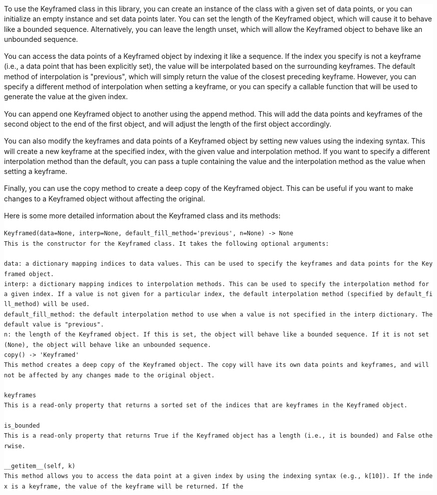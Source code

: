 To use the Keyframed class in this library, you can create an instance of the class with a given set of data points, or you can initialize an empty instance and set data points later. You can set the length of the Keyframed object, which will cause it to behave like a bounded sequence. Alternatively, you can leave the length unset, which will allow the Keyframed object to behave like an unbounded sequence.

You can access the data points of a Keyframed object by indexing it like a sequence. If the index you specify is not a keyframe (i.e., a data point that has been explicitly set), the value will be interpolated based on the surrounding keyframes. The default method of interpolation is "previous", which will simply return the value of the closest preceding keyframe. However, you can specify a different method of interpolation when setting a keyframe, or you can specify a callable function that will be used to generate the value at the given index.

You can append one Keyframed object to another using the append method. This will add the data points and keyframes of the second object to the end of the first object, and will adjust the length of the first object accordingly.

You can also modify the keyframes and data points of a Keyframed object by setting new values using the indexing syntax. This will create a new keyframe at the specified index, with the given value and interpolation method. If you want to specify a different interpolation method than the default, you can pass a tuple containing the value and the interpolation method as the value when setting a keyframe.

Finally, you can use the copy method to create a deep copy of the Keyframed object. This can be useful if you want to make changes to a Keyframed object without affecting the original.

Here is some more detailed information about the Keyframed class and its methods:

```
Keyframed(data=None, interp=None, default_fill_method='previous', n=None) -> None
This is the constructor for the Keyframed class. It takes the following optional arguments:

data: a dictionary mapping indices to data values. This can be used to specify the keyframes and data points for the Keyframed object.
interp: a dictionary mapping indices to interpolation methods. This can be used to specify the interpolation method for a given index. If a value is not given for a particular index, the default interpolation method (specified by default_fill_method) will be used.
default_fill_method: the default interpolation method to use when a value is not specified in the interp dictionary. The default value is "previous".
n: the length of the Keyframed object. If this is set, the object will behave like a bounded sequence. If it is not set (None), the object will behave like an unbounded sequence.
copy() -> 'Keyframed'
This method creates a deep copy of the Keyframed object. The copy will have its own data points and keyframes, and will not be affected by any changes made to the original object.

keyframes
This is a read-only property that returns a sorted set of the indices that are keyframes in the Keyframed object.

is_bounded
This is a read-only property that returns True if the Keyframed object has a length (i.e., it is bounded) and False otherwise.

__getitem__(self, k)
This method allows you to access the data point at a given index by using the indexing syntax (e.g., k[10]). If the index is a keyframe, the value of the keyframe will be returned. If the
```
